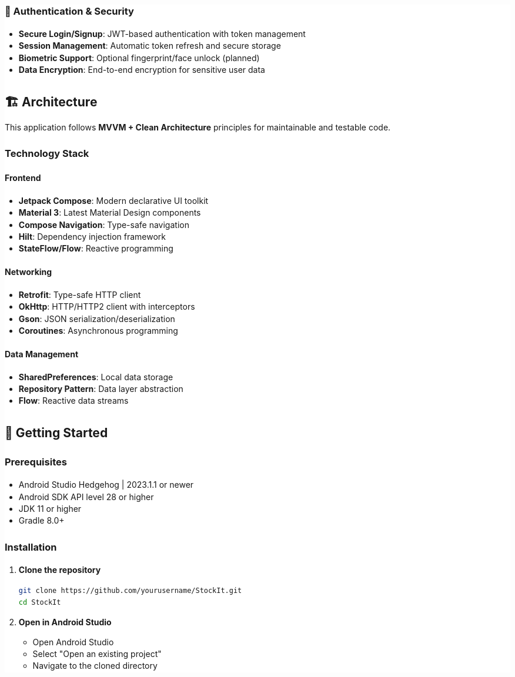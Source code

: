 ### 🔐 Authentication & Security
- **Secure Login/Signup**: JWT-based authentication with token management
- **Session Management**: Automatic token refresh and secure storage
- **Biometric Support**: Optional fingerprint/face unlock (planned)
- **Data Encryption**: End-to-end encryption for sensitive user data

## 🏗️ Architecture

This application follows **MVVM + Clean Architecture** principles for maintainable and testable code.

### Technology Stack

#### Frontend
- **Jetpack Compose**: Modern declarative UI toolkit
- **Material 3**: Latest Material Design components
- **Compose Navigation**: Type-safe navigation
- **Hilt**: Dependency injection framework
- **StateFlow/Flow**: Reactive programming

#### Networking
- **Retrofit**: Type-safe HTTP client
- **OkHttp**: HTTP/HTTP2 client with interceptors
- **Gson**: JSON serialization/deserialization
- **Coroutines**: Asynchronous programming

#### Data Management
- **SharedPreferences**: Local data storage
- **Repository Pattern**: Data layer abstraction
- **Flow**: Reactive data streams

## 🚀 Getting Started

### Prerequisites
- Android Studio Hedgehog | 2023.1.1 or newer
- Android SDK API level 28 or higher
- JDK 11 or higher
- Gradle 8.0+

### Installation

1. **Clone the repository**
   ```bash
   git clone https://github.com/yourusername/StockIt.git
   cd StockIt
   ```

2. **Open in Android Studio**
   - Open Android Studio
   - Select "Open an existing project"
   - Navigate to the cloned directory
